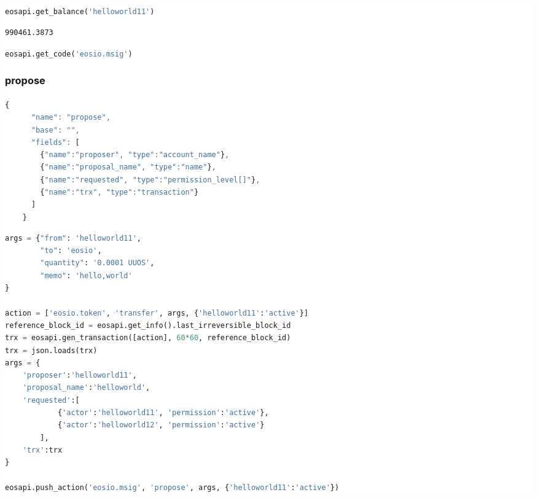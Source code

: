 


```python
eosapi.get_balance('helloworld11')
```




    990461.3873




```python
eosapi.get_code('eosio.msig')
```

### propose

```javascript
{
      "name": "propose",
      "base": "",
      "fields": [
        {"name":"proposer", "type":"account_name"},
        {"name":"proposal_name", "type":"name"},
        {"name":"requested", "type":"permission_level[]"},
        {"name":"trx", "type":"transaction"}
      ]
    }
```


```python
args = {"from": 'helloworld11',
        "to": 'eosio',
        "quantity": '0.0001 UUOS',
        "memo": 'hello,world'
}

action = ['eosio.token', 'transfer', args, {'helloworld11':'active'}]
reference_block_id = eosapi.get_info().last_irreversible_block_id
trx = eosapi.gen_transaction([action], 60*60, reference_block_id)
trx = json.loads(trx)
args = {
    'proposer':'helloworld11',
    'proposal_name':'helloworld',
    'requested':[
            {'actor':'helloworld11', 'permission':'active'},
            {'actor':'helloworld12', 'permission':'active'}
        ],
    'trx':trx
}

eosapi.push_action('eosio.msig', 'propose', args, {'helloworld11':'active'})

```
